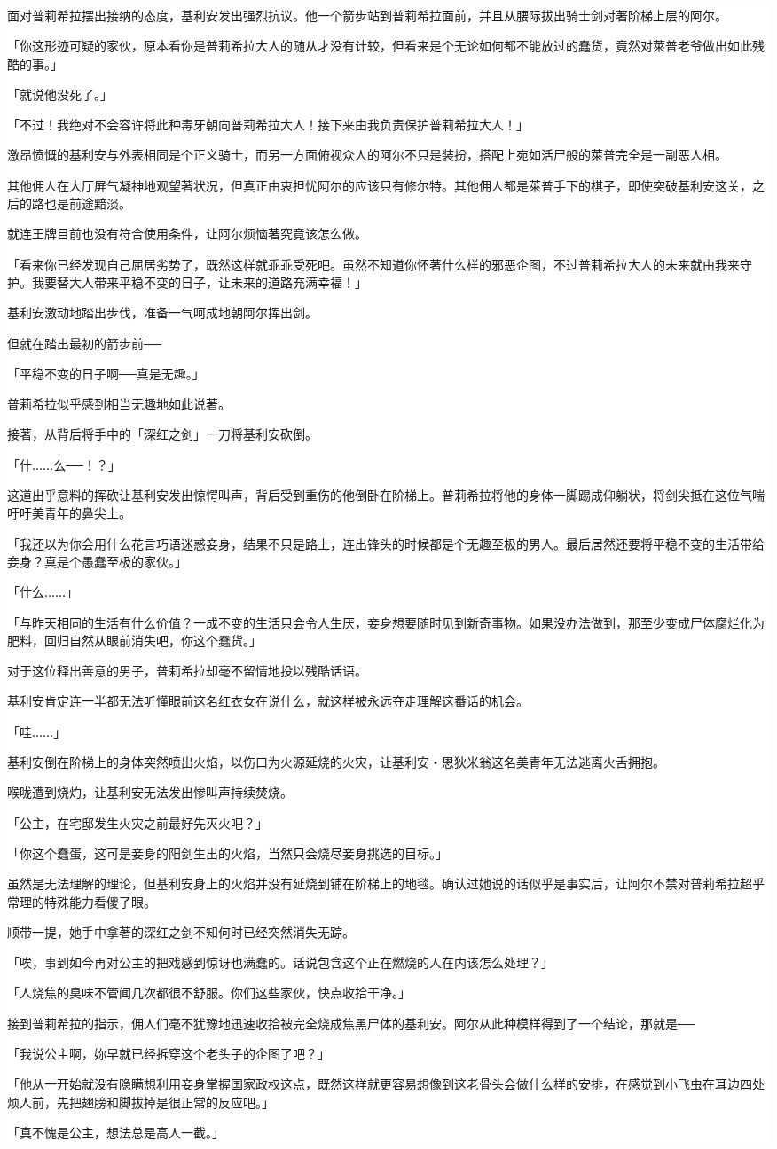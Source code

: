 面对普莉希拉摆出接纳的态度，基利安发出强烈抗议。他一个箭步站到普莉希拉面前，并且从腰际拔出骑士剑对著阶梯上层的阿尔。

「你这形迹可疑的家伙，原本看你是普莉希拉大人的随从才没有计较，但看来是个无论如何都不能放过的蠢货，竟然对萊普老爷做出如此残酷的事。」

「就说他没死了。」

「不过！我绝对不会容许将此种毒牙朝向普莉希拉大人！接下来由我负责保护普莉希拉大人！」

激昂愤慨的基利安与外表相同是个正义骑士，而另一方面俯视众人的阿尔不只是装扮，搭配上宛如活尸般的萊普完全是一副恶人相。

其他佣人在大厅屏气凝神地观望著状况，但真正由衷担忧阿尔的应该只有修尔特。其他佣人都是萊普手下的棋子，即使突破基利安这关，之后的路也是前途黯淡。

就连王牌目前也没有符合使用条件，让阿尔烦恼著究竟该怎么做。

「看来你已经发现自己屈居劣势了，既然这样就乖乖受死吧。虽然不知道你怀著什么样的邪恶企图，不过普莉希拉大人的未来就由我来守护。我要替大人带来平稳不变的日子，让未来的道路充满幸福！」

基利安激动地踏出步伐，准备一气呵成地朝阿尔挥出剑。

但就在踏出最初的箭步前──

「平稳不变的日子啊──真是无趣。」

普莉希拉似乎感到相当无趣地如此说著。

接著，从背后将手中的「深红之剑」一刀将基利安砍倒。

「什……么──！？」

这道出乎意料的挥砍让基利安发出惊愕叫声，背后受到重伤的他倒卧在阶梯上。普莉希拉将他的身体一脚踢成仰躺状，将剑尖抵在这位气喘吁吁美青年的鼻尖上。

「我还以为你会用什么花言巧语迷惑妾身，结果不只是路上，连出锋头的时候都是个无趣至极的男人。最后居然还要将平稳不变的生活带给妾身？真是个愚蠢至极的家伙。」

「什么……」

「与昨天相同的生活有什么价值？一成不变的生活只会令人生厌，妾身想要随时见到新奇事物。如果没办法做到，那至少变成尸体腐烂化为肥料，回归自然从眼前消失吧，你这个蠢货。」

对于这位释出善意的男子，普莉希拉却毫不留情地投以残酷话语。

基利安肯定连一半都无法听懂眼前这名红衣女在说什么，就这样被永远夺走理解这番话的机会。

「哇……」

基利安倒在阶梯上的身体突然喷出火焰，以伤口为火源延烧的火灾，让基利安・恩狄米翁这名美青年无法逃离火舌拥抱。

喉咙遭到烧灼，让基利安无法发出惨叫声持续焚烧。

「公主，在宅邸发生火灾之前最好先灭火吧？」

「你这个蠢蛋，这可是妾身的阳剑生出的火焰，当然只会烧尽妾身挑选的目标。」

虽然是无法理解的理论，但基利安身上的火焰并没有延烧到铺在阶梯上的地毯。确认过她说的话似乎是事实后，让阿尔不禁对普莉希拉超乎常理的特殊能力看傻了眼。

顺带一提，她手中拿著的深红之剑不知何时已经突然消失无踪。

「唉，事到如今再对公主的把戏感到惊讶也满蠢的。话说包含这个正在燃烧的人在内该怎么处理？」

「人烧焦的臭味不管闻几次都很不舒服。你们这些家伙，快点收拾干净。」

接到普莉希拉的指示，佣人们毫不犹豫地迅速收拾被完全烧成焦黑尸体的基利安。阿尔从此种模样得到了一个结论，那就是──

「我说公主啊，妳早就已经拆穿这个老头子的企图了吧？」

「他从一开始就没有隐瞒想利用妾身掌握国家政权这点，既然这样就更容易想像到这老骨头会做什么样的安排，在感觉到小飞虫在耳边四处烦人前，先把翅膀和脚拔掉是很正常的反应吧。」

「真不愧是公主，想法总是高人一截。」
